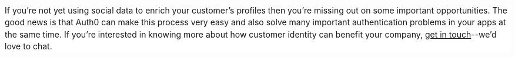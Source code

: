 If you’re not yet using social data to enrich your customer’s profiles then you’re missing out on some important opportunities. The good news is that Auth0 can make this process very easy and also solve many important authentication problems in your apps at the same time. If you’re interested in knowing more about how customer identity can benefit your company, [get in touch](https://support.auth0.com)--we’d love to chat.
